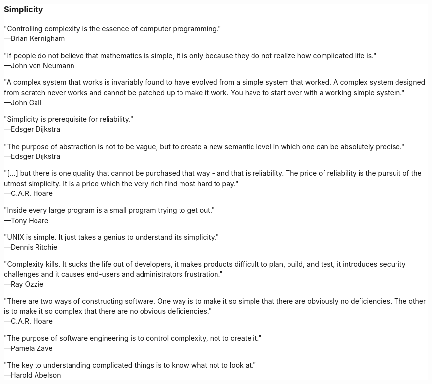 
### Simplicity

"Controlling complexity is the essence of computer programming."
<br>&mdash;Brian Kernigham


"If people do not believe that mathematics is simple, it is only because they
do not realize how complicated life is."
<br>&mdash;John von Neumann


"A complex system that works is invariably found to have evolved from a simple
system that worked. A complex system designed from scratch never works and
cannot be patched up to make it work. You have to start over with a working
simple system."
<br>&mdash;John Gall


"Simplicity is prerequisite for reliability."
<br>&mdash;Edsger Dijkstra


"The purpose of abstraction is not to be vague, but to create a new semantic
level in which one can be absolutely precise."
<br>&mdash;Edsger Dijkstra


"\[...\] but there is one quality that cannot be purchased that way - and that is
reliability. The price of reliability is the pursuit of the utmost simplicity.
It is a price which the very rich find most hard to pay."
<br>&mdash;C.A.R. Hoare


"Inside every large program is a small program trying to get out."
<br>&mdash;Tony Hoare


"UNIX is simple. It just takes a genius to understand its simplicity."
<br>&mdash;Dennis Ritchie


"Complexity kills. It sucks the life out of developers, it makes products
difficult to plan, build, and test, it introduces security challenges and it
causes end-users and administrators frustration."
<br>&mdash;Ray Ozzie


"There are two ways of constructing software. One way is to make it so simple
that there are obviously no deficiencies. The other is to make it so complex
that there are no obvious deficiencies."
<br>&mdash;C.A.R. Hoare


"The purpose of software engineering is to control complexity, not to create
it."
<br>&mdash;Pamela Zave


"The key to understanding complicated things is to know what not to look at."
<br>&mdash;Harold Abelson
